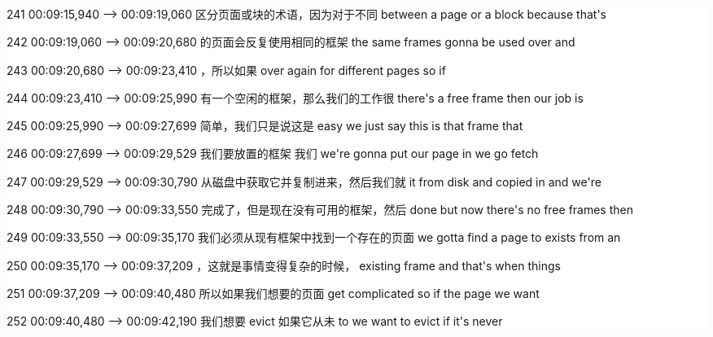 241
00:09:15,940 --> 00:09:19,060
区分页面或块的术语，因为对于不同
between a page or a block because that's

242
00:09:19,060 --> 00:09:20,680
的页面会反复使用相同的框架
the same frames gonna be used over and

243
00:09:20,680 --> 00:09:23,410
，所以如果
over again for different pages so if

244
00:09:23,410 --> 00:09:25,990
有一个空闲的框架，那么我们的工作很
there's a free frame then our job is

245
00:09:25,990 --> 00:09:27,699
简单，我们只是说这是
easy we just say this is that frame that

246
00:09:27,699 --> 00:09:29,529
我们要放置的框架 我们
we're gonna put our page in we go fetch

247
00:09:29,529 --> 00:09:30,790
从磁盘中获取它并复制进来，然后我们就
it from disk and copied in and we're

248
00:09:30,790 --> 00:09:33,550
完成了，但是现在没有可用的框架，然后
done but now there's no free frames then

249
00:09:33,550 --> 00:09:35,170
我们必须从现有框架中找到一个存在的页面
we gotta find a page to exists from an

250
00:09:35,170 --> 00:09:37,209
，这就是事情变得复杂的时候，
existing frame and that's when things

251
00:09:37,209 --> 00:09:40,480
所以如果我们想要的页面
get complicated so if the page we want

252
00:09:40,480 --> 00:09:42,190
我们想要 evict 如果它从未
to we want to evict if it's never

